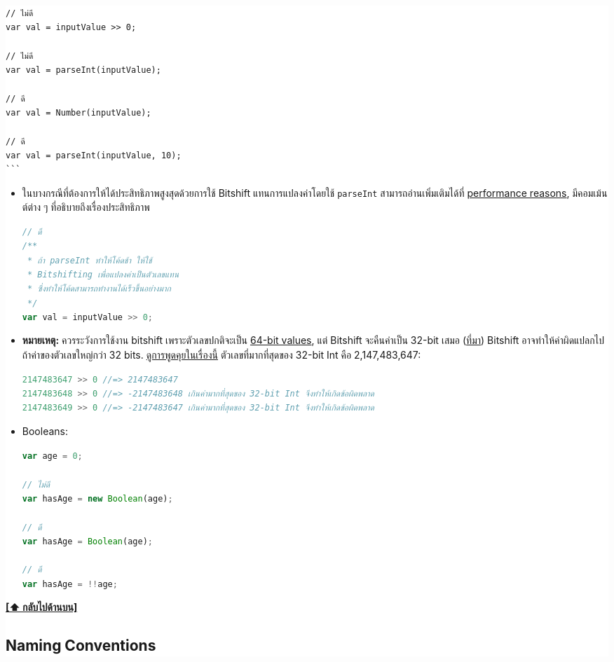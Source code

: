     // ไม่ดี
    var val = inputValue >> 0;

    // ไม่ดี
    var val = parseInt(inputValue);

    // ดี
    var val = Number(inputValue);

    // ดี
    var val = parseInt(inputValue, 10);
    ```

  - ในบางกรณีที่ต้องการให้ได้ประสิทธิภาพสูงสุดด้วยการใช้ Bitshift แทนการแปลงค่าโดยใช้ `parseInt` สามารถอ่านเพิ่มเติมได้ที่ [performance reasons](http://jsperf.com/coercion-vs-casting/3), มีคอมเม้นต์ต่าง ๆ ที่อธิบายถึงเรื่องประสิทธิภาพ

    ```javascript
    // ดี
    /**
     * ถ้า parseInt ทำให้โค้ดช้า ให้ใช้
     * Bitshifting เพื่อแปลงค่าเป็นตัวเลขแทน
     * ซึ่งทำให้โค้ดสามารถทำงานได้เร็วขึ้นอย่างมาก
     */
    var val = inputValue >> 0;
    ```

  - **หมายเหตุ:** ควรระวังการใช้งาน bitshift เพราะตัวเลขปกติจะเป็น [64-bit values](http://es5.github.io/#x4.3.19), แต่ Bitshift จะคืนค่าเป็น 32-bit เสมอ ([ที่มา](http://es5.github.io/#x11.7)) Bitshift อาจทำให้ค่าผิดแปลกไปถ้าค่าของตัวเลขใหญ่กว่า 32 bits. [ดูการพูดคุยในเรื่องนี้](https://github.com/airbnb/javascript/issues/109) ตัวเลขที่มากที่สุดของ 32-bit Int คือ 2,147,483,647:

    ```javascript
    2147483647 >> 0 //=> 2147483647
    2147483648 >> 0 //=> -2147483648 เกินค่ามากที่สุดของ 32-bit Int จึงทำให้เกิดข้อผิดพลาด
    2147483649 >> 0 //=> -2147483647 เกินค่ามากที่สุดของ 32-bit Int จึงทำให้เกิดข้อผิดพลาด
    ```

  - Booleans:

    ```javascript
    var age = 0;

    // ไม่ดี
    var hasAge = new Boolean(age);

    // ดี
    var hasAge = Boolean(age);

    // ดี
    var hasAge = !!age;
    ```

**[[⬆ กลับไปด้านบน]](#TOC)**


## Naming Conventions
